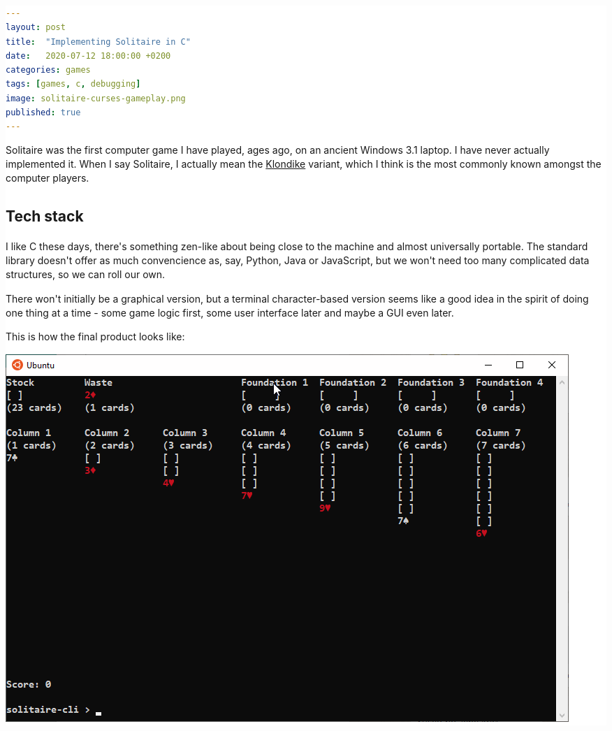 ```yaml
---
layout: post
title:  "Implementing Solitaire in C"
date:   2020-07-12 18:00:00 +0200
categories: games
tags: [games, c, debugging]
image: solitaire-curses-gameplay.png
published: true
---
```


Solitaire was the first computer game I have played, ages ago, on an ancient Windows 3.1 laptop. I have never actually implemented it. When I say Solitaire, I actually mean the [Klondike](https://en.wikipedia.org/wiki/Klondike_(solitaire)) variant, which I think is the most commonly known amongst the computer players. 

## Tech stack

I like C these days, there's something zen-like about being close to the machine and almost universally portable. The standard library doesn't offer as much convencience as, say, Python, Java or JavaScript, but we won't need too many complicated data structures, so we can roll our own.

There won't initially be a graphical version, but a terminal character-based version seems like a good idea in the spirit of doing one thing at a time - some game logic first, some user interface later and maybe a GUI even later. 

This is how the final product looks like: 

![gameplay screenshot](solitaire-curses-gameplay.gif)

